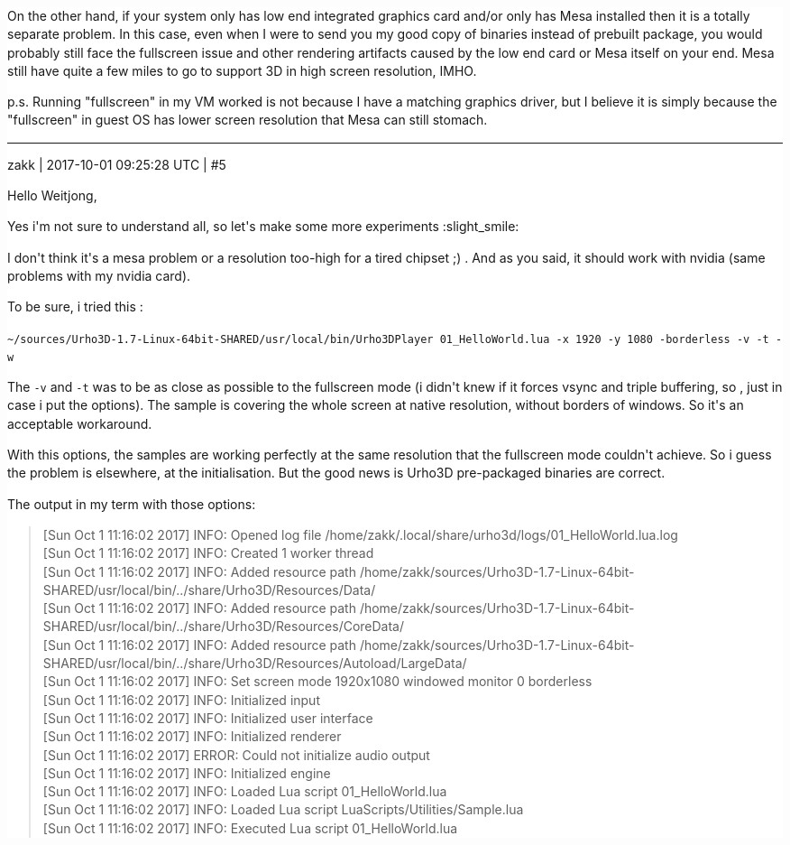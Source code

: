 On the other hand, if your system only has low end integrated graphics card and/or only has Mesa installed then it is a totally separate problem. In this case, even when I were to send you my good copy of binaries instead of prebuilt package, you would probably still face the fullscreen issue and other rendering artifacts caused by the low end card or Mesa itself on your end. Mesa still have quite a few miles to go to support 3D in high screen resolution, IMHO.

p.s. Running "fullscreen" in my VM worked is not because I have a matching graphics driver, but I believe it is simply because the "fullscreen" in guest OS has lower screen resolution that Mesa can still stomach.

-------------------------

zakk | 2017-10-01 09:25:28 UTC | #5

Hello Weitjong,

Yes i'm not sure to understand all, so let's make some more experiments :slight_smile: 

I don't think it's a mesa problem or a resolution too-high for a tired chipset ;) . And as you said, it should work with nvidia (same problems with my nvidia card).

To be sure, i tried this :

`~/sources/Urho3D-1.7-Linux-64bit-SHARED/usr/local/bin/Urho3DPlayer 01_HelloWorld.lua -x 1920 -y 1080 -borderless -v -t -w`

The `-v` and `-t` was to be as close as possible to the fullscreen mode (i didn't knew if it forces vsync and triple buffering, so , just in case i put the options).
The sample is covering the whole screen at native resolution, without borders of windows. So it's an acceptable workaround.

With this options, the samples are working perfectly at the same resolution that the fullscreen mode couldn't achieve. So i guess the problem is elsewhere, at the initialisation. But the good news is Urho3D pre-packaged binaries are correct.

The output in my term with those options:

> [Sun Oct  1 11:16:02 2017] INFO: Opened log file /home/zakk/.local/share/urho3d/logs/01_HelloWorld.lua.log                                                                                                                       
> [Sun Oct  1 11:16:02 2017] INFO: Created 1 worker thread                                                                                                                                                                         
> [Sun Oct  1 11:16:02 2017] INFO: Added resource path /home/zakk/sources/Urho3D-1.7-Linux-64bit-SHARED/usr/local/bin/../share/Urho3D/Resources/Data/                                                                              
> [Sun Oct  1 11:16:02 2017] INFO: Added resource path /home/zakk/sources/Urho3D-1.7-Linux-64bit-SHARED/usr/local/bin/../share/Urho3D/Resources/CoreData/                                                                          
> [Sun Oct  1 11:16:02 2017] INFO: Added resource path /home/zakk/sources/Urho3D-1.7-Linux-64bit-SHARED/usr/local/bin/../share/Urho3D/Resources/Autoload/LargeData/                                                                
> [Sun Oct  1 11:16:02 2017] INFO: Set screen mode 1920x1080 windowed monitor 0 borderless                                                                                                                                         
> [Sun Oct  1 11:16:02 2017] INFO: Initialized input                                                                                                                                                                               
> [Sun Oct  1 11:16:02 2017] INFO: Initialized user interface                                                                                                                                                                      
> [Sun Oct  1 11:16:02 2017] INFO: Initialized renderer                                                                                                                                                                            
> [Sun Oct  1 11:16:02 2017] ERROR: Could not initialize audio output                                                                                                                                                              
> [Sun Oct  1 11:16:02 2017] INFO: Initialized engine                                                                                                                                                                              
> [Sun Oct  1 11:16:02 2017] INFO: Loaded Lua script 01_HelloWorld.lua                                                                                                                                                             
> [Sun Oct  1 11:16:02 2017] INFO: Loaded Lua script LuaScripts/Utilities/Sample.lua                                                                                                                                               
> [Sun Oct  1 11:16:02 2017] INFO: Executed Lua script 01_HelloWorld.lua

